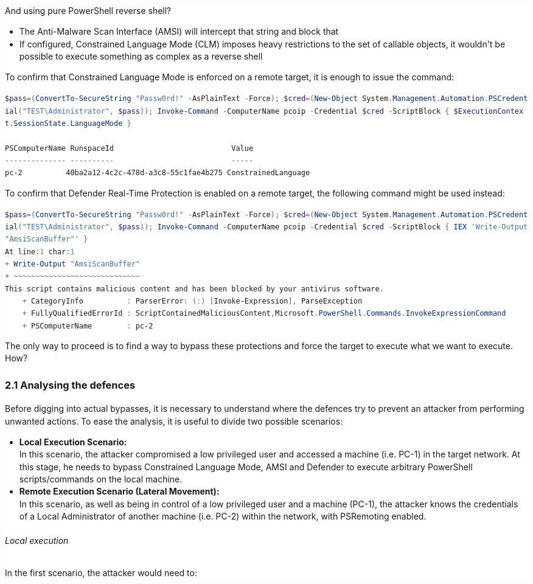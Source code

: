 And using pure PowerShell reverse shell? 

- The Anti-Malware Scan Interface (AMSI) will intercept that string and block that
- If configured, Constrained Language Mode (CLM) imposes heavy restrictions to the set of callable objects, it wouldn't be possible to execute something as complex as a reverse shell

To confirm that Constrained Language Mode is enforced on a remote target, it is enough to issue the command:
```powershell
$pass=(ConvertTo-SecureString "Passw0rd!" -AsPlainText -Force); $cred=(New-Object System.Management.Automation.PSCredential("TEST\Administrator", $pass)); Invoke-Command -ComputerName pcoip -Credential $cred -ScriptBlock { $ExecutionContext.SessionState.LanguageMode }

PSComputerName RunspaceId                           Value
-------------- ----------                           -----
pc-2          40ba2a12-4c2c-478d-a3c8-55c1fae4b275 ConstrainedLanguage
```
To confirm that Defender Real-Time Protection is enabled on a remote target, the following command might be used instead:

```powershell
$pass=(ConvertTo-SecureString "Passw0rd!" -AsPlainText -Force); $cred=(New-Object System.Management.Automation.PSCredential("TEST\Administrator", $pass)); Invoke-Command -ComputerName pcoip -Credential $cred -ScriptBlock { IEX 'Write-Output "AmsiScanBuffer"' }
At line:1 char:1
+ Write-Output "AmsiScanBuffer"
+ ~~~~~~~~~~~~~~~~~~~~~~~~~~~~~
This script contains malicious content and has been blocked by your antivirus software.
    + CategoryInfo          : ParserError: (:) [Invoke-Expression], ParseException
    + FullyQualifiedErrorId : ScriptContainedMaliciousContent,Microsoft.PowerShell.Commands.InvokeExpressionCommand
    + PSComputerName        : pc-2
```

The only way to proceed is to find a way to bypass these protections and force the target to execute what we want to execute. How? 

### 2.1 Analysing the defences

Before digging into actual bypasses, it is necessary to understand where the defences try to prevent an attacker from performing unwanted actions. To ease the analysis, it is useful to divide two possible scenarios:

* **Local Execution Scenario:**<br/>
In this scenario, the attacker compromised a low privileged user and accessed a machine (i.e. PC-1) in the target network. At this stage, he needs to bypass Constrained Language Mode, AMSI and Defender to execute arbitrary PowerShell scripts/commands on the local machine.
* **Remote Execution Scenario (Lateral Movement):**<br/>
In this scenario, as well as being in control of a low privileged user and a machine (PC-1), the attacker knows the credentials of a Local Administrator of another machine (i.e. PC-2) within the network, with PSRemoting enabled.

###### Local execution

In the first scenario, the attacker would need to:
